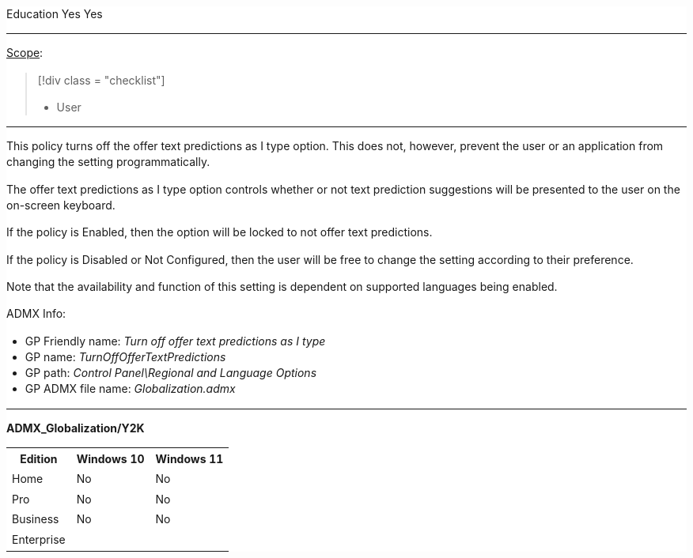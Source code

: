 <tr>
    <td>Education</td>
    <td>Yes</td>
    <td>Yes</td>
</tr>
</table>


<hr/>


[Scope](./policy-configuration-service-provider.md#policy-scope):

> [!div class = "checklist"]
> * User

<hr/>



This policy turns off the offer text predictions as I type option. This does not, however, prevent the user or an application from changing the setting programmatically.

The offer text predictions as I type option controls whether or not text prediction suggestions will be presented to the user on the on-screen keyboard.

If the policy is Enabled, then the option will be locked to not offer text predictions.

If the policy is Disabled or Not Configured, then the user will be free to change the setting according to their preference.

Note that the availability and function of this setting is dependent on supported languages being enabled.




ADMX Info:  
-   GP Friendly name: *Turn off offer text predictions as I type*
-   GP name: *TurnOffOfferTextPredictions*
-   GP path: *Control Panel\Regional and Language Options*
-   GP ADMX file name: *Globalization.admx*



<hr/>


<a href="" id="admx-globalization-y2k"></a>**ADMX_Globalization/Y2K**  


<table>
<tr>
    <th>Edition</th>
    <th>Windows 10</th>
    <th>Windows 11</th>
</tr>
<tr>
    <td>Home</td>
    <td>No</td>
    <td>No</td>
</tr>
<tr>
    <td>Pro</td>
    <td>No</td>
    <td>No</td>
</tr>
<tr>
    <td>Business</td>
    <td>No</td>
    <td>No</td>
</tr>
<tr>
    <td>Enterprise</td>